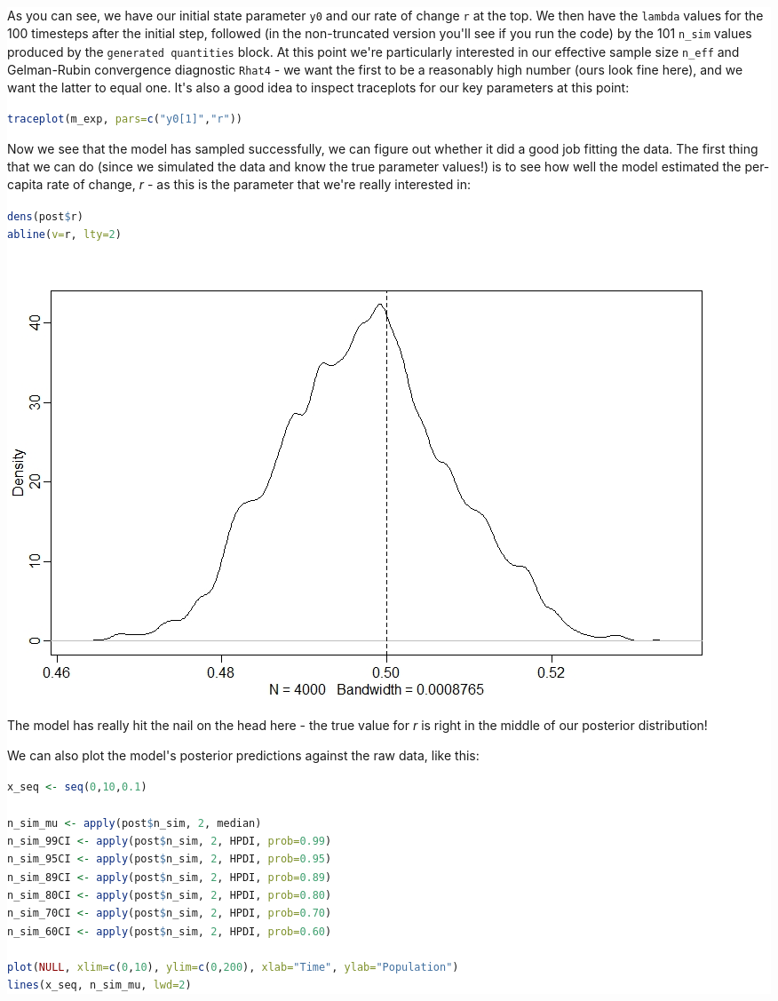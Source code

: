 As you can see, we have our initial state parameter `y0` and our rate of change `r` at the top. We then have the `lambda` values for the 100 timesteps after the initial step, followed (in the non-truncated version you'll see if you run the code) by the 101 `n_sim` values produced by the `generated quantities` block. At this point we're particularly interested in our effective sample size `n_eff` and Gelman-Rubin convergence diagnostic `Rhat4` - we want the first to be a reasonably high number (ours look fine here), and we want the latter to equal one. It's also a good idea to inspect traceplots for our key parameters at this point:

```r
traceplot(m_exp, pars=c("y0[1]","r"))
```

Now we see that the model has sampled successfully, we can figure out whether it did a good job fitting the data. The first thing that we can do (since we simulated the data and know the true parameter values!) is to see how well the model estimated the per-capita rate of change, $r$ - as this is the parameter that we're really interested in:

```r
dens(post$r)
abline(v=r, lty=2)
```

![](/assets/images/post_images/exponential_logistic_growth/dens_r.jpeg)

The model has really hit the nail on the head here - the true value for $r$ is right in the middle of our posterior distribution!

We can also plot the model's posterior predictions against the raw data, like this:

```r
x_seq <- seq(0,10,0.1)

n_sim_mu <- apply(post$n_sim, 2, median)
n_sim_99CI <- apply(post$n_sim, 2, HPDI, prob=0.99)
n_sim_95CI <- apply(post$n_sim, 2, HPDI, prob=0.95)
n_sim_89CI <- apply(post$n_sim, 2, HPDI, prob=0.89)
n_sim_80CI <- apply(post$n_sim, 2, HPDI, prob=0.80)
n_sim_70CI <- apply(post$n_sim, 2, HPDI, prob=0.70)
n_sim_60CI <- apply(post$n_sim, 2, HPDI, prob=0.60)

plot(NULL, xlim=c(0,10), ylim=c(0,200), xlab="Time", ylab="Population")
lines(x_seq, n_sim_mu, lwd=2)
```